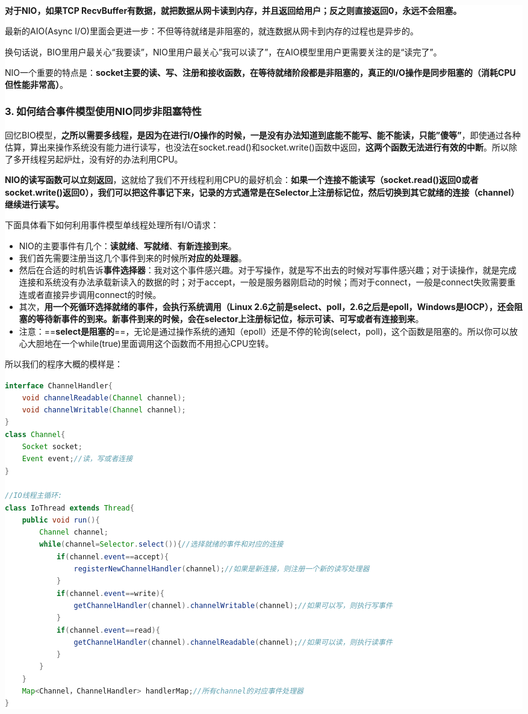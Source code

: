 **对于NIO，如果TCP RecvBuffer有数据，就把数据从网卡读到内存，并且返回给用户；反之则直接返回0，永远不会阻塞。**

最新的AIO(Async I/O)里面会更进一步：不但等待就绪是非阻塞的，就连数据从网卡到内存的过程也是异步的。

换句话说，BIO里用户最关心“我要读”，NIO里用户最关心”我可以读了”，在AIO模型里用户更需要关注的是“读完了”。

NIO一个重要的特点是：**socket主要的读、写、注册和接收函数，在等待就绪阶段都是非阻塞的，真正的I/O操作是同步阻塞的（消耗CPU但性能非常高）**。

### 3. 如何结合事件模型使用NIO同步非阻塞特性

回忆BIO模型，**之所以需要多线程，是因为在进行I/O操作的时候，一是没有办法知道到底能不能写、能不能读，只能”傻等”**，即使通过各种估算，算出来操作系统没有能力进行读写，也没法在socket.read()和socket.write()函数中返回，**这两个函数无法进行有效的中断**。所以除了多开线程另起炉灶，没有好的办法利用CPU。

**NIO的读写函数可以立刻返回**，这就给了我们不开线程利用CPU的最好机会：**如果一个连接不能读写（socket.read()返回0或者socket.write()返回0），我们可以把这件事记下来，记录的方式通常是在Selector上注册标记位，然后切换到其它就绪的连接（channel）继续进行读写。**

下面具体看下如何利用事件模型单线程处理所有I/O请求：

- NIO的主要事件有几个：**读就绪**、**写就绪**、**有新连接到来**。
- 我们首先需要注册当这几个事件到来的时候所**对应的处理器**。
- 然后在合适的时机告诉**事件选择器**：我对这个事件感兴趣。对于写操作，就是写不出去的时候对写事件感兴趣；对于读操作，就是完成连接和系统没有办法承载新读入的数据的时；对于accept，一般是服务器刚启动的时候；而对于connect，一般是connect失败需要重连或者直接异步调用connect的时候。
- 其次，**用一个死循环选择就绪的事件，会执行系统调用（Linux 2.6之前是select、poll，2.6之后是epoll，Windows是IOCP），还会阻塞的等待新事件的到来。新事件到来的时候，会在selector上注册标记位，标示可读、可写或者有连接到来**。
- 注意：==**select是阻塞的**==，无论是通过操作系统的通知（epoll）还是不停的轮询(select，poll)，这个函数是阻塞的。所以你可以放心大胆地在一个while(true)里面调用这个函数而不用担心CPU空转。

所以我们的程序大概的模样是：

```java
interface ChannelHandler{
    void channelReadable(Channel channel);
    void channelWritable(Channel channel);
}
class Channel{
    Socket socket;
    Event event;//读，写或者连接
}

//IO线程主循环:
class IoThread extends Thread{
    public void run(){
        Channel channel;
        while(channel=Selector.select()){//选择就绪的事件和对应的连接
            if(channel.event==accept){
                registerNewChannelHandler(channel);//如果是新连接，则注册一个新的读写处理器
            }
            if(channel.event==write){
                getChannelHandler(channel).channelWritable(channel);//如果可以写，则执行写事件
            }
            if(channel.event==read){
                getChannelHandler(channel).channelReadable(channel);//如果可以读，则执行读事件
            }
        }
    }
    Map<Channel，ChannelHandler> handlerMap;//所有channel的对应事件处理器
}
```
